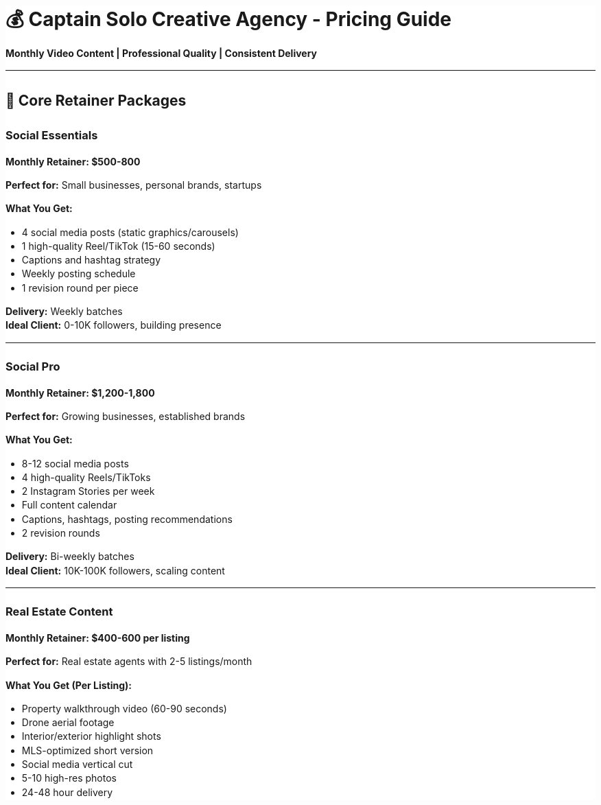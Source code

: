 # 💰 Captain Solo Creative Agency - Pricing Guide

**Monthly Video Content | Professional Quality | Consistent Delivery**

---

## 📱 Core Retainer Packages

### Social Essentials
**Monthly Retainer: $500-800**

**Perfect for:** Small businesses, personal brands, startups

**What You Get:**
- 4 social media posts (static graphics/carousels)
- 1 high-quality Reel/TikTok (15-60 seconds)
- Captions and hashtag strategy
- Weekly posting schedule
- 1 revision round per piece

**Delivery:** Weekly batches  
**Ideal Client:** 0-10K followers, building presence

---

### Social Pro
**Monthly Retainer: $1,200-1,800**

**Perfect for:** Growing businesses, established brands

**What You Get:**
- 8-12 social media posts
- 4 high-quality Reels/TikToks
- 2 Instagram Stories per week
- Full content calendar
- Captions, hashtags, posting recommendations
- 2 revision rounds

**Delivery:** Bi-weekly batches  
**Ideal Client:** 10K-100K followers, scaling content

---

### Real Estate Content
**Monthly Retainer: $400-600 per listing**

**Perfect for:** Real estate agents with 2-5 listings/month

**What You Get (Per Listing):**
- Property walkthrough video (60-90 seconds)
- Drone aerial footage
- Interior/exterior highlight shots
- MLS-optimized short version
- Social media vertical cut
- 5-10 high-res photos
- 24-48 hour delivery
